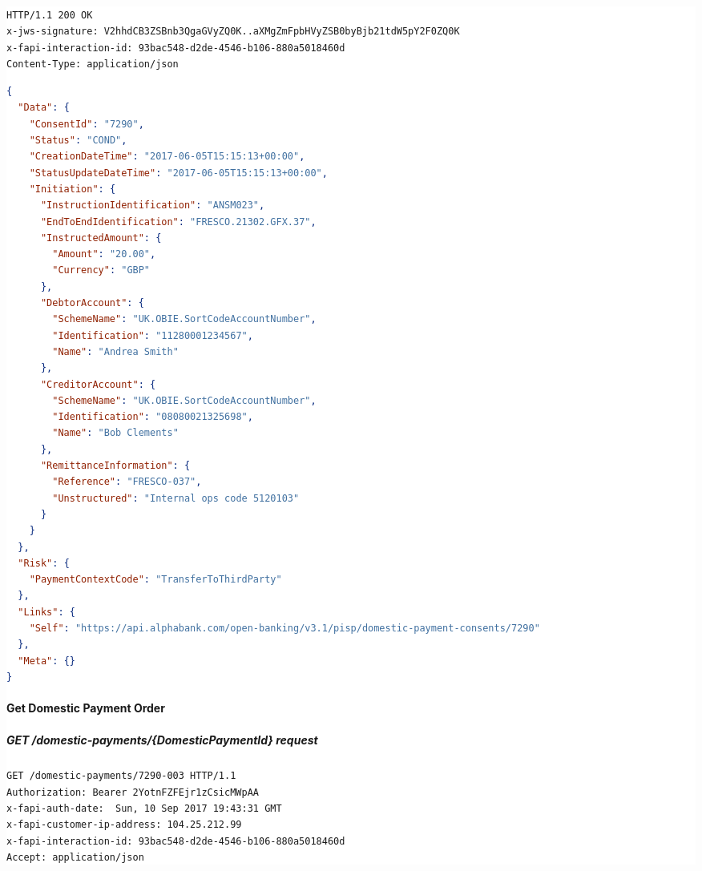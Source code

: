 ```
HTTP/1.1 200 OK
x-jws-signature: V2hhdCB3ZSBnb3QgaGVyZQ0K..aXMgZmFpbHVyZSB0byBjb21tdW5pY2F0ZQ0K
x-fapi-interaction-id: 93bac548-d2de-4546-b106-880a5018460d
Content-Type: application/json
```

```json
{
  "Data": {
    "ConsentId": "7290",
    "Status": "COND",
    "CreationDateTime": "2017-06-05T15:15:13+00:00",
    "StatusUpdateDateTime": "2017-06-05T15:15:13+00:00",
    "Initiation": {
      "InstructionIdentification": "ANSM023",
      "EndToEndIdentification": "FRESCO.21302.GFX.37",
      "InstructedAmount": {
        "Amount": "20.00",
        "Currency": "GBP"
      },
      "DebtorAccount": {
        "SchemeName": "UK.OBIE.SortCodeAccountNumber",
        "Identification": "11280001234567",
        "Name": "Andrea Smith"
      },
      "CreditorAccount": {
        "SchemeName": "UK.OBIE.SortCodeAccountNumber",
        "Identification": "08080021325698",
        "Name": "Bob Clements"
      },
      "RemittanceInformation": {
        "Reference": "FRESCO-037",
        "Unstructured": "Internal ops code 5120103"
      }
    }
  },
  "Risk": {
    "PaymentContextCode": "TransferToThirdParty"
  },
  "Links": {
    "Self": "https://api.alphabank.com/open-banking/v3.1/pisp/domestic-payment-consents/7290"
  },
  "Meta": {}
}
```

#### Get Domestic Payment Order

##### GET /domestic-payments/{DomesticPaymentId} request

```
GET /domestic-payments/7290-003 HTTP/1.1
Authorization: Bearer 2YotnFZFEjr1zCsicMWpAA
x-fapi-auth-date:  Sun, 10 Sep 2017 19:43:31 GMT
x-fapi-customer-ip-address: 104.25.212.99
x-fapi-interaction-id: 93bac548-d2de-4546-b106-880a5018460d
Accept: application/json
```

